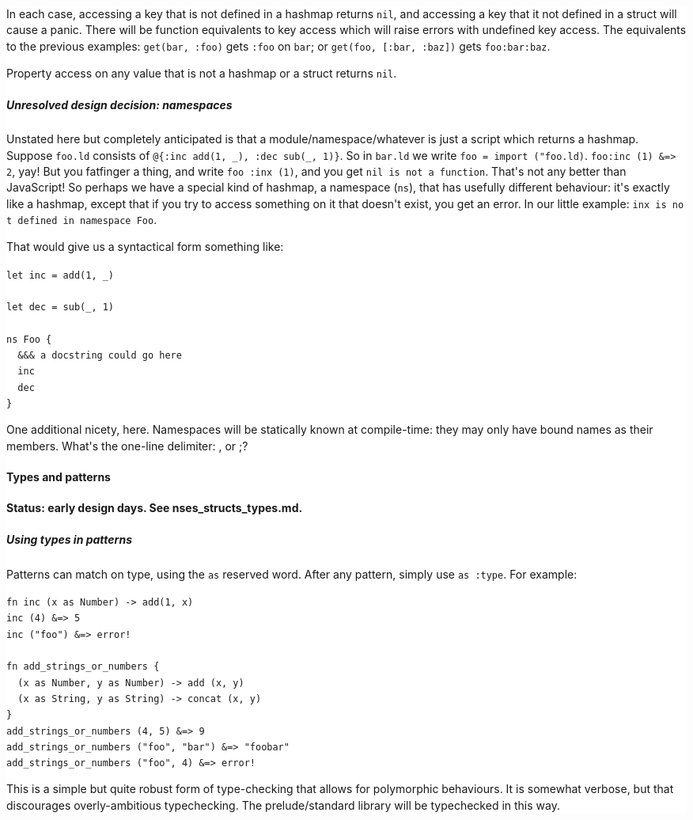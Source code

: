 In each case, accessing a key that is not defined in a hashmap returns `nil`, and accessing a key that it not defined in a struct will cause a panic. There will be function equivalents to key access which will raise errors with undefined key access. The equivalents to the previous examples: `get(bar, :foo)` gets `:foo` on `bar`; or `get(foo, [:bar, :baz])` gets `foo:bar:baz`.

Property access on any value that is not a hashmap or a struct returns `nil`.

##### Unresolved design decision: namespaces
Unstated here but completely anticipated is that a module/namespace/whatever is just a script which returns a hashmap. Suppose `foo.ld` consists of `@{:inc add(1, _), :dec sub(_, 1)}`. So in `bar.ld` we write `foo = import ("foo.ld)`. `foo:inc (1) &=> 2`, yay! But you fatfinger a thing, and write `foo :inx (1)`, and you get `nil is not a function`. That's not any better than JavaScript! So perhaps we have a special kind of hashmap, a namespace (`ns`), that has usefully different behaviour: it's exactly like a hashmap, except that if you try to access something on it that doesn't exist, you get an error. In our little example: `inx is not defined in namespace Foo`.

That would give us a syntactical form something like:

```
let inc = add(1, _)

let dec = sub(_, 1)

ns Foo {
  &&& a docstring could go here
  inc
  dec
}
```
One additional nicety, here. Namespaces will be statically known at compile-time: they may only have bound names as their members. What's the one-line delimiter: , or ;?

#### Types and patterns
**Status: early design days. See nses_structs_types.md.**

##### Using types in patterns
Patterns can match on type, using the `as` reserved word. After any pattern, simply use `as :type`. For example:

```
fn inc (x as Number) -> add(1, x)
inc (4) &=> 5
inc ("foo") &=> error!

fn add_strings_or_numbers {
  (x as Number, y as Number) -> add (x, y)
  (x as String, y as String) -> concat (x, y)
}
add_strings_or_numbers (4, 5) &=> 9
add_strings_or_numbers ("foo", "bar") &=> "foobar"
add_strings_or_numbers ("foo", 4) &=> error!
```

This is a simple but quite robust form of type-checking that allows for polymorphic behaviours. It is somewhat verbose, but that discourages overly-ambitious typechecking. The prelude/standard library will be typechecked in this way.

